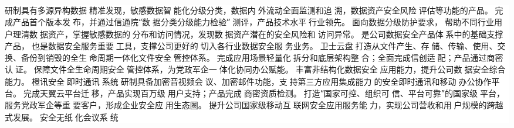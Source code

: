 研制具有多源异构数据
精准发现，敏感数据智
能化分级分类，数据内
外流动全面监测和追
溯，数据资产安全风险
评估等功能的产品。
完成产品首个版本发
布，并通过信通院“数
据分类分级能力检验”
测评，产品技术水平
行业领先。
面向数据分级防护要求，
帮助不同行业用户理清数
据资产，掌握敏感数据的
分布和访问情况，发现数
据资产潜在的安全风险和
访问异常。
是公司数据安全产品体
系中的基础支撑产品，
也是数据安全服务重要
工具，支撑公司更好的
切入各行业数据安全服
务业务。
卫士云盘
打造从文件产生、存
储、传输、使用、交
换、备份到销毁的全生
命周期一体化文件安全
管控体系。
完成应用场景轻量化
拆分和底层架构整
合；全面完成信创适
配；产品通过商密认
证。
保障文件全生命周期安全
管控体系，为党政军企一
体化协同办公赋能。
丰富非结构化数据安全
应用能力，提升公司数
据安全综合能力。
橙讯安全
即时通讯
系统
研制具备加密音视频会
议、加密邮件功能，支
持第三方应用集成能力
的安全即时通讯和移动
办公协作平台。
完成天翼云平台迁
移，产品实现百万级
用户支持；产品完成
商密资质检测。
打造“国家可控、组织可
信、平台可靠”的国家级
平台，服务党政军企等重
要客户，形成企业安全应
用生态圈。
提升公司国家级移动互
联网安全应用服务能
力，实现公司营收和用
户规模的跨越式发展。
安全无纸
化会议系
统